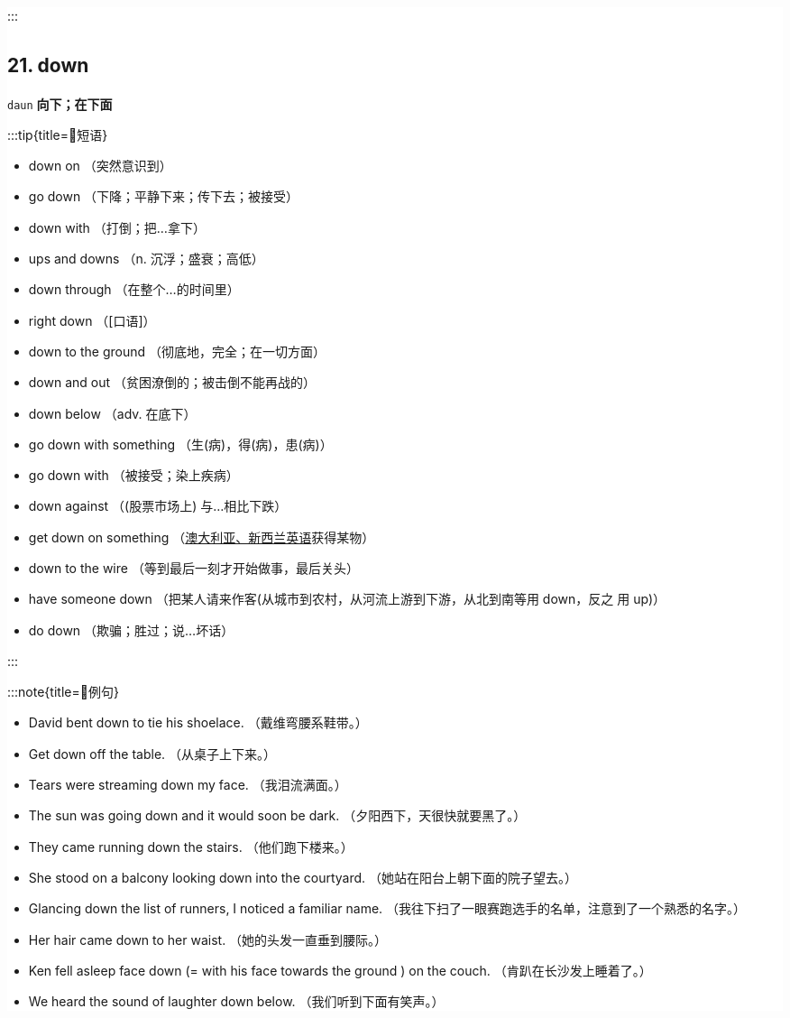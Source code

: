 :::

## 21. down

`daun`  **向下；在下面**

:::tip{title=🤩短语}

- down on （突然意识到）

- go down （下降；平静下来；传下去；被接受）

- down with （打倒；把…拿下）

- ups and downs （n. 沉浮；盛衰；高低）

- down through （在整个…的时间里）

- right down （[口语]）

- down to the ground （彻底地，完全；在一切方面）

- down and out （贫困潦倒的；被击倒不能再战的）

- down below （adv. 在底下）

- go down with something （生(病)，得(病)，患(病)）

- go down with （被接受；染上疾病）

- down against （(股票市场上) 与…相比下跌）

- get down on something （[澳大利亚、新西兰英语](尤指在不需要的时候或抢在别人前面)获得某物）

- down to the wire （等到最后一刻才开始做事，最后关头）

- have someone down （把某人请来作客(从城市到农村，从河流上游到下游，从北到南等用 down，反之 用 up)）

- do down （欺骗；胜过；说…坏话）

:::

:::note{title=🎤例句}

- David bent down to tie his shoelace. （戴维弯腰系鞋带。）

- Get down off the table. （从桌子上下来。）

- Tears were streaming down my face. （我泪流满面。）

- The sun was going down and it would soon be dark. （夕阳西下，天很快就要黑了。）

- They came running down the stairs. （他们跑下楼来。）

- She stood on a balcony looking down into the courtyard. （她站在阳台上朝下面的院子望去。）

- Glancing down the list of runners, I noticed a familiar name. （我往下扫了一眼赛跑选手的名单，注意到了一个熟悉的名字。）

- Her hair came down to her waist. （她的头发一直垂到腰际。）

- Ken fell asleep face down (= with his face towards the ground ) on the couch. （肯趴在长沙发上睡着了。）

- We heard the sound of laughter down below. （我们听到下面有笑声。）
